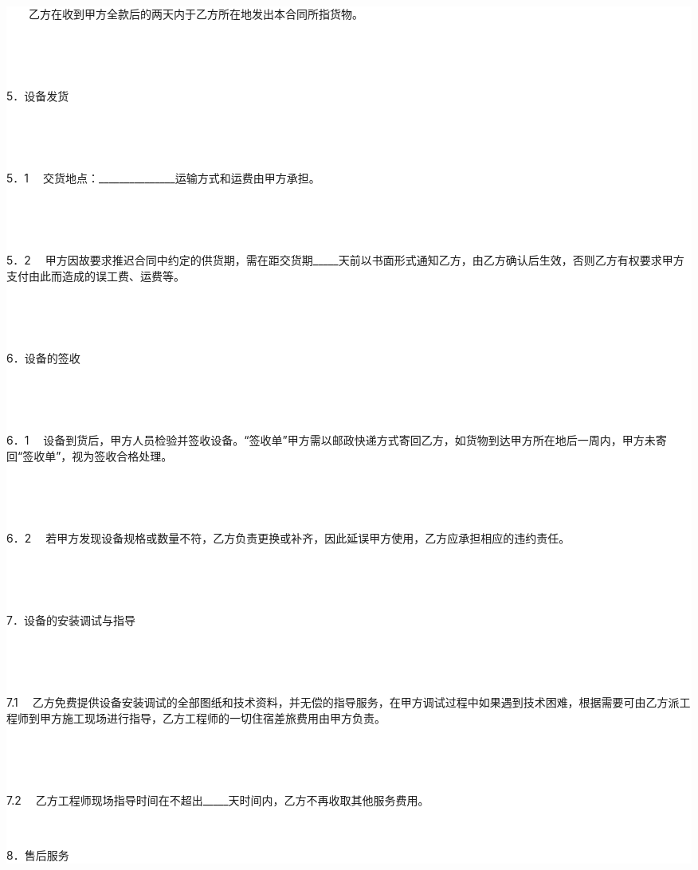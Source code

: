

　　乙方在收到甲方全款后的两天内于乙方所在地发出本合同所指货物。

　　

　　


 5．设备发货



　　

　　

5．1　
交货地点：_______________运输方式和运费由甲方承担。

　　

　　

5．2　
甲方因故要求推迟合同中约定的供货期，需在距交货期_____天前以书面形式通知乙方，由乙方确认后生效，否则乙方有权要求甲方支付由此而造成的误工费、运费等。

　　

　　


 6．设备的签收



　　

　　

6．1　
设备到货后，甲方人员检验并签收设备。“签收单”甲方需以邮政快递方式寄回乙方，如货物到达甲方所在地后一周内，甲方未寄回“签收单”，视为签收合格处理。

　　

　　

6．2　
若甲方发现设备规格或数量不符，乙方负责更换或补齐，因此延误甲方使用，乙方应承担相应的违约责任。

　　

　　


 7．设备的安装调试与指导



　　

　　

7.1　
乙方免费提供设备安装调试的全部图纸和技术资料，并无偿的指导服务，在甲方调试过程中如果遇到技术困难，根据需要可由乙方派工程师到甲方施工现场进行指导，乙方工程师的一切住宿差旅费用由甲方负责。

　　

　　

7.2　
乙方工程师现场指导时间在不超出_____天时间内，乙方不再收取其他服务费用。

　　


 8．售后服务

